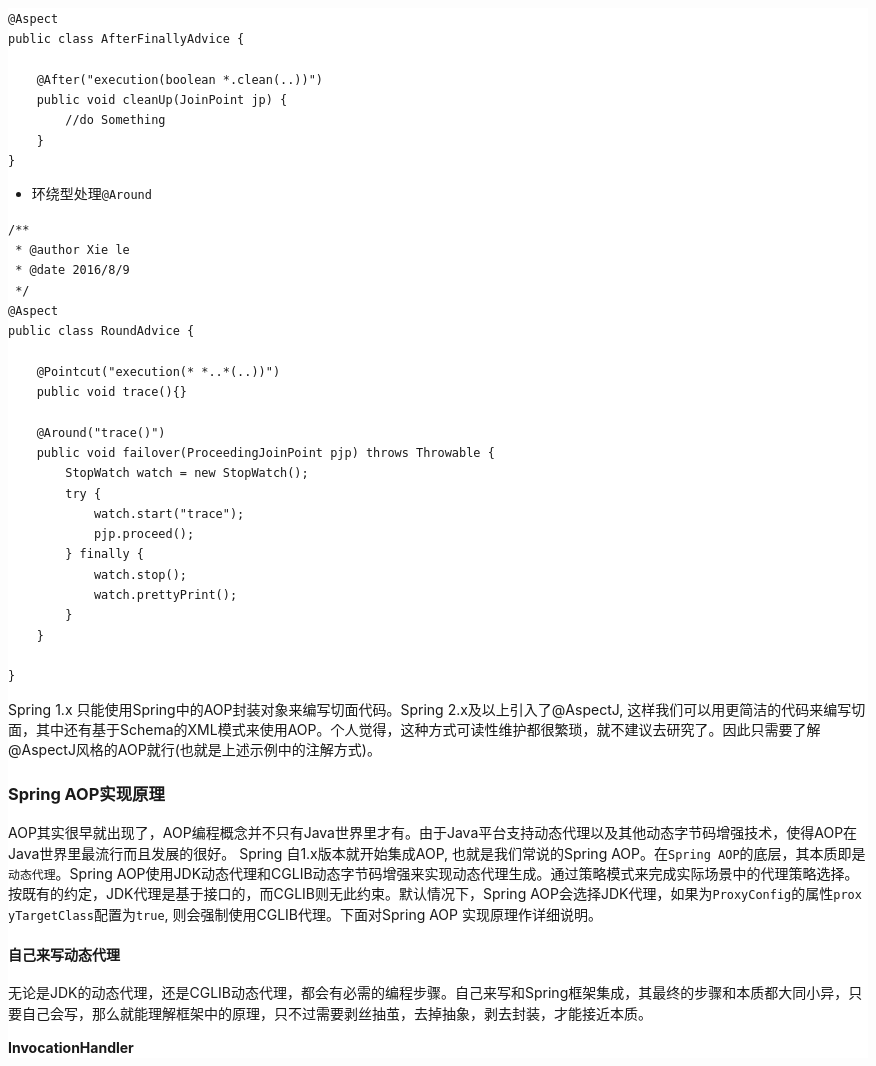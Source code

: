 ```
@Aspect
public class AfterFinallyAdvice {

    @After("execution(boolean *.clean(..))")
    public void cleanUp(JoinPoint jp) {
        //do Something
    }
}
```
- 环绕型处理`@Around`
```
/**
 * @author Xie le
 * @date 2016/8/9
 */
@Aspect
public class RoundAdvice {

    @Pointcut("execution(* *..*(..))")
    public void trace(){}

    @Around("trace()")
    public void failover(ProceedingJoinPoint pjp) throws Throwable {
        StopWatch watch = new StopWatch();
        try {
            watch.start("trace");
            pjp.proceed();
        } finally {
            watch.stop();
            watch.prettyPrint();
        }
    }

}
```

Spring 1.x 只能使用Spring中的AOP封装对象来编写切面代码。Spring 2.x及以上引入了@AspectJ, 这样我们可以用更简洁的代码来编写切面，其中还有基于Schema的XML模式来使用AOP。个人觉得，这种方式可读性维护都很繁琐，就不建议去研究了。因此只需要了解@AspectJ风格的AOP就行(也就是上述示例中的注解方式)。


### Spring AOP实现原理

AOP其实很早就出现了，AOP编程概念并不只有Java世界里才有。由于Java平台支持动态代理以及其他动态字节码增强技术，使得AOP在Java世界里最流行而且发展的很好。
Spring 自1.x版本就开始集成AOP, 也就是我们常说的Spring AOP。在`Spring AOP`的底层，其本质即是`动态代理`。Spring AOP使用JDK动态代理和CGLIB动态字节码增强来实现动态代理生成。通过策略模式来完成实际场景中的代理策略选择。按既有的约定，JDK代理是基于接口的，而CGLIB则无此约束。默认情况下，Spring AOP会选择JDK代理，如果为`ProxyConfig`的属性`proxyTargetClass`配置为`true`, 则会强制使用CGLIB代理。下面对Spring AOP 实现原理作详细说明。

#### 自己来写动态代理
无论是JDK的动态代理，还是CGLIB动态代理，都会有必需的编程步骤。自己来写和Spring框架集成，其最终的步骤和本质都大同小异，只要自己会写，那么就能理解框架中的原理，只不过需要剥丝抽茧，去掉抽象，剥去封装，才能接近本质。

**InvocationHandler**
